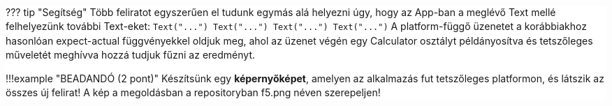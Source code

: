 ??? tip "Segítség"
    Több feliratot egyszerűen el tudunk egymás alá helyezni úgy, hogy az App-ban a meglévő Text mellé felhelyezünk további Text-eket:
	```
       Text("...")
       Text("...")
       Text("...")
       Text("...")
	```
	A platform-függő üzenetet a korábbiakhoz hasonlóan expect-actual függvényekkel oldjuk meg, ahol az üzenet végén egy Calculator osztályt példányosítva és tetszőleges műveletét meghívva hozzá tudjuk fűzni az eredményt.

!!!example "BEADANDÓ (2 pont)"
	Készítsünk egy **képernyőképet**, amelyen az alkalmazás fut tetszőleges platformon, és látszik az összes új felirat! A kép a megoldásban a repositoryban f5.png néven szerepeljen!











